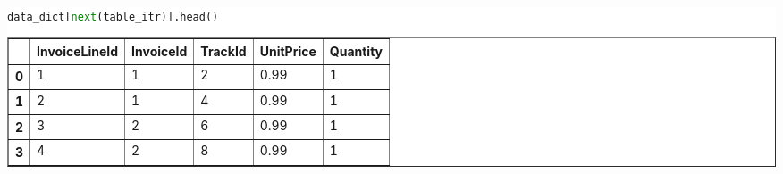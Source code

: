 
```python
data_dict[next(table_itr)].head()
```




<div>
<style scoped>
    .dataframe tbody tr th:only-of-type {
        vertical-align: middle;
    }

    .dataframe tbody tr th {
        vertical-align: top;
    }

    .dataframe thead th {
        text-align: right;
    }
</style>
<table border="1" class="dataframe">
  <thead>
    <tr style="text-align: right;">
      <th></th>
      <th>InvoiceLineId</th>
      <th>InvoiceId</th>
      <th>TrackId</th>
      <th>UnitPrice</th>
      <th>Quantity</th>
    </tr>
  </thead>
  <tbody>
    <tr>
      <th>0</th>
      <td>1</td>
      <td>1</td>
      <td>2</td>
      <td>0.99</td>
      <td>1</td>
    </tr>
    <tr>
      <th>1</th>
      <td>2</td>
      <td>1</td>
      <td>4</td>
      <td>0.99</td>
      <td>1</td>
    </tr>
    <tr>
      <th>2</th>
      <td>3</td>
      <td>2</td>
      <td>6</td>
      <td>0.99</td>
      <td>1</td>
    </tr>
    <tr>
      <th>3</th>
      <td>4</td>
      <td>2</td>
      <td>8</td>
      <td>0.99</td>
      <td>1</td>
    </tr>
    <tr>